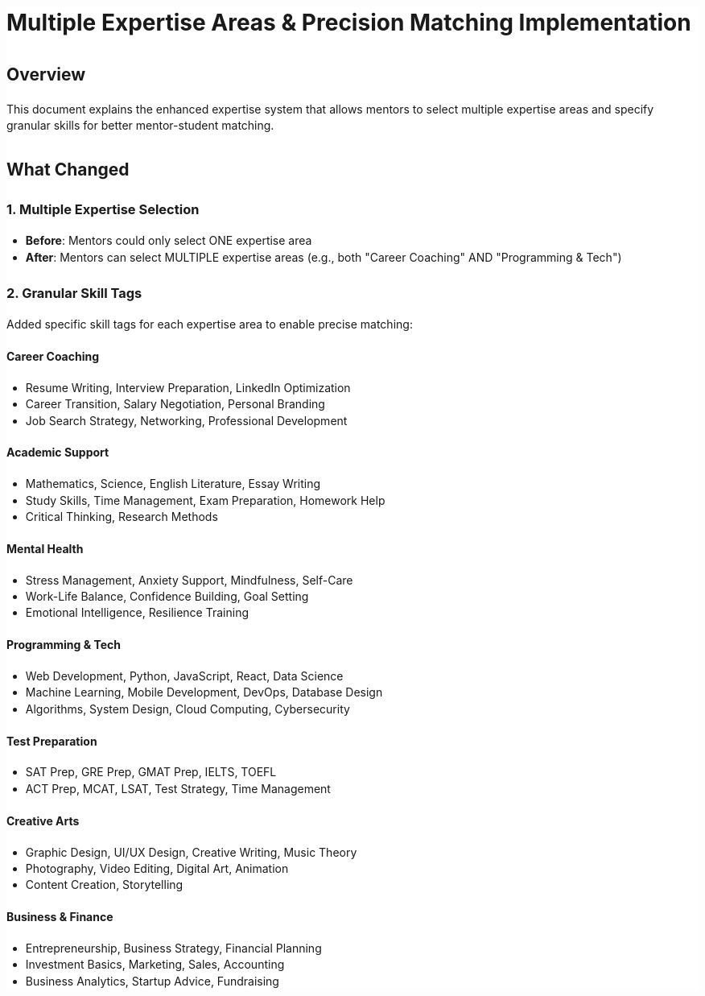 # Multiple Expertise Areas & Precision Matching Implementation

## Overview
This document explains the enhanced expertise system that allows mentors to select multiple expertise areas and specify granular skills for better mentor-student matching.

## What Changed

### 1. **Multiple Expertise Selection**
- **Before**: Mentors could only select ONE expertise area
- **After**: Mentors can select MULTIPLE expertise areas (e.g., both "Career Coaching" AND "Programming & Tech")

### 2. **Granular Skill Tags**
Added specific skill tags for each expertise area to enable precise matching:

#### Career Coaching
- Resume Writing, Interview Preparation, LinkedIn Optimization
- Career Transition, Salary Negotiation, Personal Branding
- Job Search Strategy, Networking, Professional Development

#### Academic Support
- Mathematics, Science, English Literature, Essay Writing
- Study Skills, Time Management, Exam Preparation, Homework Help
- Critical Thinking, Research Methods

#### Mental Health
- Stress Management, Anxiety Support, Mindfulness, Self-Care
- Work-Life Balance, Confidence Building, Goal Setting
- Emotional Intelligence, Resilience Training

#### Programming & Tech
- Web Development, Python, JavaScript, React, Data Science
- Machine Learning, Mobile Development, DevOps, Database Design
- Algorithms, System Design, Cloud Computing, Cybersecurity

#### Test Preparation
- SAT Prep, GRE Prep, GMAT Prep, IELTS, TOEFL
- ACT Prep, MCAT, LSAT, Test Strategy, Time Management

#### Creative Arts
- Graphic Design, UI/UX Design, Creative Writing, Music Theory
- Photography, Video Editing, Digital Art, Animation
- Content Creation, Storytelling

#### Business & Finance
- Entrepreneurship, Business Strategy, Financial Planning
- Investment Basics, Marketing, Sales, Accounting
- Business Analytics, Startup Advice, Fundraising
